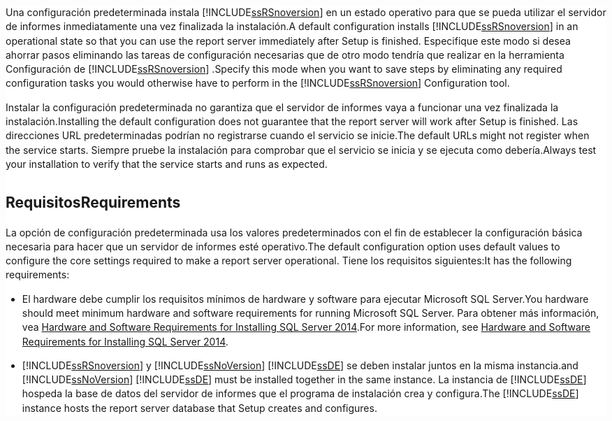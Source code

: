  <span data-ttu-id="6f1fc-134">Una configuración predeterminada instala [!INCLUDE[ssRSnoversion](../../includes/ssrsnoversion-md.md)] en un estado operativo para que se pueda utilizar el servidor de informes inmediatamente una vez finalizada la instalación.</span><span class="sxs-lookup"><span data-stu-id="6f1fc-134">A default configuration installs [!INCLUDE[ssRSnoversion](../../includes/ssrsnoversion-md.md)] in an operational state so that you can use the report server immediately after Setup is finished.</span></span> <span data-ttu-id="6f1fc-135">Especifique este modo si desea ahorrar pasos eliminando las tareas de configuración necesarias que de otro modo tendría que realizar en la herramienta Configuración de [!INCLUDE[ssRSnoversion](../../includes/ssrsnoversion-md.md)] .</span><span class="sxs-lookup"><span data-stu-id="6f1fc-135">Specify this mode when you want to save steps by eliminating any required configuration tasks you would otherwise have to perform in the [!INCLUDE[ssRSnoversion](../../includes/ssrsnoversion-md.md)] Configuration tool.</span></span>

 <span data-ttu-id="6f1fc-136">Instalar la configuración predeterminada no garantiza que el servidor de informes vaya a funcionar una vez finalizada la instalación.</span><span class="sxs-lookup"><span data-stu-id="6f1fc-136">Installing the default configuration does not guarantee that the report server will work after Setup is finished.</span></span> <span data-ttu-id="6f1fc-137">Las direcciones URL predeterminadas podrían no registrarse cuando el servicio se inicie.</span><span class="sxs-lookup"><span data-stu-id="6f1fc-137">The default URLs might not register when the service starts.</span></span> <span data-ttu-id="6f1fc-138">Siempre pruebe la instalación para comprobar que el servicio se inicia y se ejecuta como debería.</span><span class="sxs-lookup"><span data-stu-id="6f1fc-138">Always test your installation to verify that the service starts and runs as expected.</span></span>

##  <a name="requirements"></a><a name="bkmk_requirements"></a> <span data-ttu-id="6f1fc-139">Requisitos</span><span class="sxs-lookup"><span data-stu-id="6f1fc-139">Requirements</span></span>
 <span data-ttu-id="6f1fc-140">La opción de configuración predeterminada usa los valores predeterminados con el fin de establecer la configuración básica necesaria para hacer que un servidor de informes esté operativo.</span><span class="sxs-lookup"><span data-stu-id="6f1fc-140">The default configuration option uses default values to configure the core settings required to make a report server operational.</span></span> <span data-ttu-id="6f1fc-141">Tiene los requisitos siguientes:</span><span class="sxs-lookup"><span data-stu-id="6f1fc-141">It has the following requirements:</span></span>

-   <span data-ttu-id="6f1fc-142">El hardware debe cumplir los requisitos mínimos de hardware y software para ejecutar Microsoft SQL Server.</span><span class="sxs-lookup"><span data-stu-id="6f1fc-142">You hardware should meet minimum hardware and software requirements for running Microsoft SQL Server.</span></span> <span data-ttu-id="6f1fc-143">Para obtener más información, vea [Hardware and Software Requirements for Installing SQL Server 2014](../../sql-server/install/hardware-and-software-requirements-for-installing-sql-server.md).</span><span class="sxs-lookup"><span data-stu-id="6f1fc-143">For more information, see [Hardware and Software Requirements for Installing SQL Server 2014](../../sql-server/install/hardware-and-software-requirements-for-installing-sql-server.md).</span></span>

-   [!INCLUDE[ssRSnoversion](../../includes/ssrsnoversion-md.md)] <span data-ttu-id="6f1fc-144">y [!INCLUDE[ssNoVersion](../../includes/ssnoversion-md.md)] [!INCLUDE[ssDE](../../includes/ssde-md.md)] se deben instalar juntos en la misma instancia.</span><span class="sxs-lookup"><span data-stu-id="6f1fc-144">and [!INCLUDE[ssNoVersion](../../includes/ssnoversion-md.md)] [!INCLUDE[ssDE](../../includes/ssde-md.md)] must be installed together in the same instance.</span></span> <span data-ttu-id="6f1fc-145">La instancia de [!INCLUDE[ssDE](../../includes/ssde-md.md)] hospeda la base de datos del servidor de informes que el programa de instalación crea y configura.</span><span class="sxs-lookup"><span data-stu-id="6f1fc-145">The [!INCLUDE[ssDE](../../includes/ssde-md.md)] instance hosts the report server database that Setup creates and configures.</span></span>
